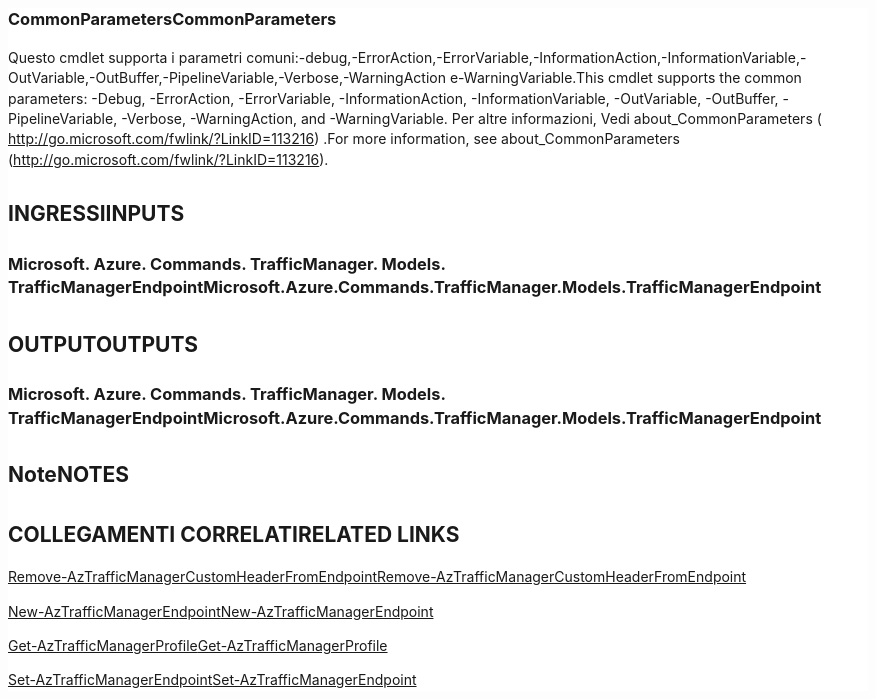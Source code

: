 ### <span data-ttu-id="fb850-132">CommonParameters</span><span class="sxs-lookup"><span data-stu-id="fb850-132">CommonParameters</span></span>
<span data-ttu-id="fb850-133">Questo cmdlet supporta i parametri comuni:-debug,-ErrorAction,-ErrorVariable,-InformationAction,-InformationVariable,-OutVariable,-OutBuffer,-PipelineVariable,-Verbose,-WarningAction e-WarningVariable.</span><span class="sxs-lookup"><span data-stu-id="fb850-133">This cmdlet supports the common parameters: -Debug, -ErrorAction, -ErrorVariable, -InformationAction, -InformationVariable, -OutVariable, -OutBuffer, -PipelineVariable, -Verbose, -WarningAction, and -WarningVariable.</span></span> <span data-ttu-id="fb850-134">Per altre informazioni, Vedi about_CommonParameters ( http://go.microsoft.com/fwlink/?LinkID=113216) .</span><span class="sxs-lookup"><span data-stu-id="fb850-134">For more information, see about_CommonParameters (http://go.microsoft.com/fwlink/?LinkID=113216).</span></span>

## <span data-ttu-id="fb850-135">INGRESSI</span><span class="sxs-lookup"><span data-stu-id="fb850-135">INPUTS</span></span>

### <span data-ttu-id="fb850-136">Microsoft. Azure. Commands. TrafficManager. Models. TrafficManagerEndpoint</span><span class="sxs-lookup"><span data-stu-id="fb850-136">Microsoft.Azure.Commands.TrafficManager.Models.TrafficManagerEndpoint</span></span>

## <span data-ttu-id="fb850-137">OUTPUT</span><span class="sxs-lookup"><span data-stu-id="fb850-137">OUTPUTS</span></span>

### <span data-ttu-id="fb850-138">Microsoft. Azure. Commands. TrafficManager. Models. TrafficManagerEndpoint</span><span class="sxs-lookup"><span data-stu-id="fb850-138">Microsoft.Azure.Commands.TrafficManager.Models.TrafficManagerEndpoint</span></span>

## <span data-ttu-id="fb850-139">Note</span><span class="sxs-lookup"><span data-stu-id="fb850-139">NOTES</span></span>

## <span data-ttu-id="fb850-140">COLLEGAMENTI CORRELATI</span><span class="sxs-lookup"><span data-stu-id="fb850-140">RELATED LINKS</span></span>

[<span data-ttu-id="fb850-141">Remove-AzTrafficManagerCustomHeaderFromEndpoint</span><span class="sxs-lookup"><span data-stu-id="fb850-141">Remove-AzTrafficManagerCustomHeaderFromEndpoint</span></span>](./Remove-AzTrafficManagerCustomHeaderFromEndpoint.md)

[<span data-ttu-id="fb850-142">New-AzTrafficManagerEndpoint</span><span class="sxs-lookup"><span data-stu-id="fb850-142">New-AzTrafficManagerEndpoint</span></span>](./New-AzTrafficManagerEndpoint.md)

[<span data-ttu-id="fb850-143">Get-AzTrafficManagerProfile</span><span class="sxs-lookup"><span data-stu-id="fb850-143">Get-AzTrafficManagerProfile</span></span>](./Get-AzTrafficManagerEndpoint.md)

[<span data-ttu-id="fb850-144">Set-AzTrafficManagerEndpoint</span><span class="sxs-lookup"><span data-stu-id="fb850-144">Set-AzTrafficManagerEndpoint</span></span>](./Set-AzTrafficManagerEndpoint.md)
